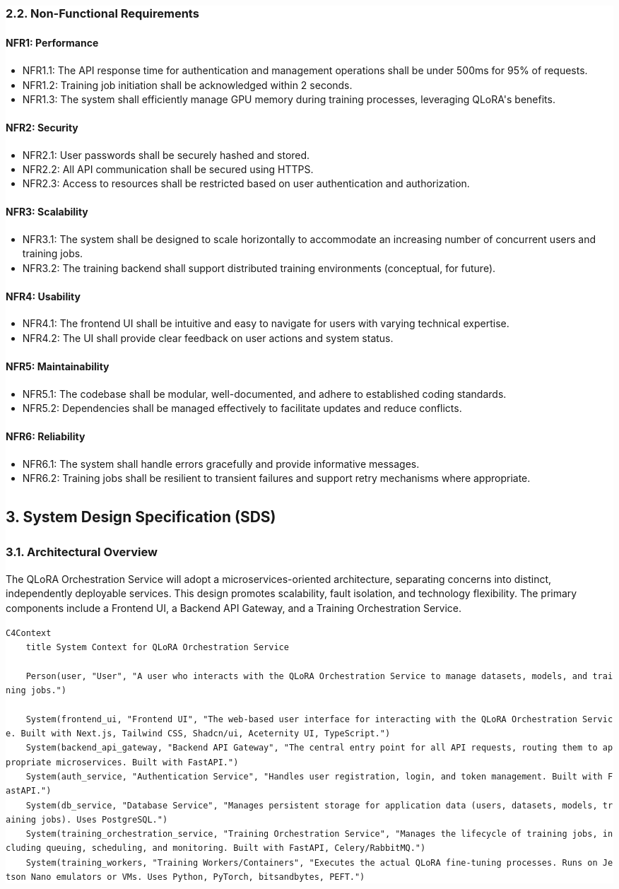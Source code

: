 ### 2.2. Non-Functional Requirements

#### NFR1: Performance
-   NFR1.1: The API response time for authentication and management operations shall be under 500ms for 95% of requests.
-   NFR1.2: Training job initiation shall be acknowledged within 2 seconds.
-   NFR1.3: The system shall efficiently manage GPU memory during training processes, leveraging QLoRA's benefits.

#### NFR2: Security
-   NFR2.1: User passwords shall be securely hashed and stored.
-   NFR2.2: All API communication shall be secured using HTTPS.
-   NFR2.3: Access to resources shall be restricted based on user authentication and authorization.

#### NFR3: Scalability
-   NFR3.1: The system shall be designed to scale horizontally to accommodate an increasing number of concurrent users and training jobs.
-   NFR3.2: The training backend shall support distributed training environments (conceptual, for future).

#### NFR4: Usability
-   NFR4.1: The frontend UI shall be intuitive and easy to navigate for users with varying technical expertise.
-   NFR4.2: The UI shall provide clear feedback on user actions and system status.

#### NFR5: Maintainability
-   NFR5.1: The codebase shall be modular, well-documented, and adhere to established coding standards.
-   NFR5.2: Dependencies shall be managed effectively to facilitate updates and reduce conflicts.

#### NFR6: Reliability
-   NFR6.1: The system shall handle errors gracefully and provide informative messages.
-   NFR6.2: Training jobs shall be resilient to transient failures and support retry mechanisms where appropriate.

## 3. System Design Specification (SDS)

### 3.1. Architectural Overview
The QLoRA Orchestration Service will adopt a microservices-oriented architecture, separating concerns into distinct, independently deployable services. This design promotes scalability, fault isolation, and technology flexibility. The primary components include a Frontend UI, a Backend API Gateway, and a Training Orchestration Service.

```mermaid
C4Context
    title System Context for QLoRA Orchestration Service

    Person(user, "User", "A user who interacts with the QLoRA Orchestration Service to manage datasets, models, and training jobs.")

    System(frontend_ui, "Frontend UI", "The web-based user interface for interacting with the QLoRA Orchestration Service. Built with Next.js, Tailwind CSS, Shadcn/ui, Aceternity UI, TypeScript.")
    System(backend_api_gateway, "Backend API Gateway", "The central entry point for all API requests, routing them to appropriate microservices. Built with FastAPI.")
    System(auth_service, "Authentication Service", "Handles user registration, login, and token management. Built with FastAPI.")
    System(db_service, "Database Service", "Manages persistent storage for application data (users, datasets, models, training jobs). Uses PostgreSQL.")
    System(training_orchestration_service, "Training Orchestration Service", "Manages the lifecycle of training jobs, including queuing, scheduling, and monitoring. Built with FastAPI, Celery/RabbitMQ.")
    System(training_workers, "Training Workers/Containers", "Executes the actual QLoRA fine-tuning processes. Runs on Jetson Nano emulators or VMs. Uses Python, PyTorch, bitsandbytes, PEFT.")
```
